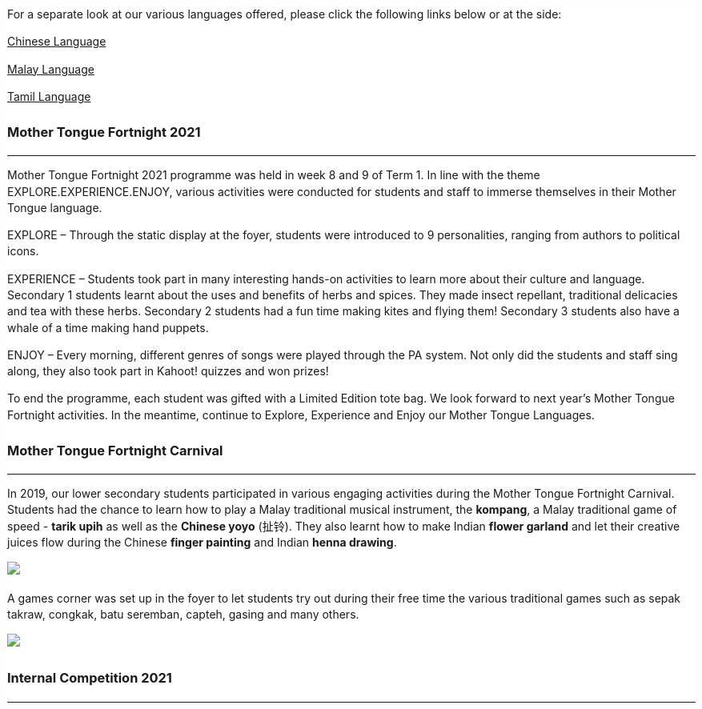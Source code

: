 For a separate look at our various languages offered, please click the following links below or at the side:  
  
[Chinese Language](/department/Mother-Tongue/Chinese-Language/)

[Malay Language](/department/Mother-Tongue/Malay-Language/)

[Tamil Language](/department/Mother-Tongue/Tamil-Language/)

### Mother Tongue Fortnight 2021
----------------------------

Mother Tongue Fortnight 2021 programme was held in week 8 and 9 of Term 1. In line with the theme EXPLORE.EXPERIENCE.ENJOY, various activities were conducted for students and staff to immerse themselves in their Mother Tongue language.

  

EXPLORE – Through the static display at the foyer, students were introduced to 9 personalities, ranging from authors to political icons.

  

EXPERIENCE – Students took part in many interesting hands-on activities to learn more about their culture and language. Secondary 1 students learnt about the uses and benefits of herbs and spices. They made insect repellant, traditional delicacies and tea with these herbs. Secondary 2 students had a fun time making kites and flying them! Secondary 3 students also have a whale of a time making hand puppets.

  

ENJOY – Every morning, different genres of songs were played through the PA system. Not only did the students and staff sing along, they also took part in Kahoot! quizzes and won prizes! 

  

To end the programme, each student was gifted with a Limited Edition tote bag. We look forward to next year’s Mother Tongue Fortnight activities. In the meantime, continue to Explore, Experience and Enjoy our Mother Tongue Languages.

### Mother Tongue Fortnight Carnival
--------------------------------

In 2019, our lower secondary students participated in various engaging activities during the Mother Tongue Fortnight Carnival. Students had the chance to learn how to play a Malay traditional musical instrument, the **kompang**, a Malay traditional game of speed - **tarik upih** as well as the **Chinese yoyo** (扯铃). They also learnt how to make Indian **flower garland** and let their creative juices flow during the Chinese **finger painting** and Indian **henna drawing**.

![](/images/MT.png)

A games corner was set up in the foyer to let students try out during their free time the various traditional games such as sepak takraw, congkak, batu seremban, capteh, gasing and many others.

![](/images/MT1.png)

### Internal Competition 2021
-------------------------
